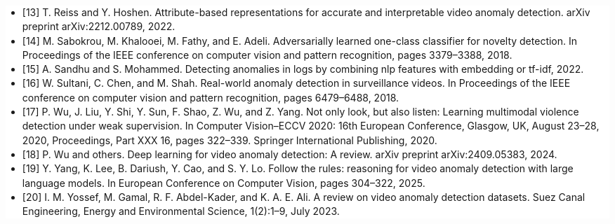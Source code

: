 - [13] T. Reiss and Y. Hoshen. Attribute-based representations for accurate and interpretable video anomaly detection. arXiv preprint arXiv:2212.00789, 2022.
- [14] M. Sabokrou, M. Khalooei, M. Fathy, and E. Adeli. Adversarially learned one-class classifier for novelty detection. In Proceedings of the IEEE conference on computer vision and pattern recognition, pages 3379–3388, 2018.
- [15] A. Sandhu and S. Mohammed. Detecting anomalies in logs by combining nlp features with embedding or tf-idf, 2022.
- [16] W. Sultani, C. Chen, and M. Shah. Real-world anomaly detection in surveillance videos. In Proceedings of the IEEE conference on computer vision and pattern recognition, pages 6479–6488, 2018.
- [17] P. Wu, J. Liu, Y. Shi, Y. Sun, F. Shao, Z. Wu, and Z. Yang. Not only look, but also listen: Learning multimodal violence detection under weak supervision. In Computer Vision–ECCV 2020: 16th European Conference, Glasgow, UK, August 23–28, 2020, Proceedings, Part XXX 16, pages 322–339. Springer International Publishing, 2020.
- [18] P. Wu and others. Deep learning for video anomaly detection: A review. arXiv preprint arXiv:2409.05383, 2024.
- [19] Y. Yang, K. Lee, B. Dariush, Y. Cao, and S. Y. Lo. Follow the rules: reasoning for video anomaly detection with large language models. In European Conference on Computer Vision, pages 304–322, 2025.
- [20] I. M. Yossef, M. Gamal, R. F. Abdel-Kader, and K. A. E. Ali. A review on video anomaly detection datasets. Suez Canal Engineering, Energy and Environmental Science, 1(2):1–9, July 2023.